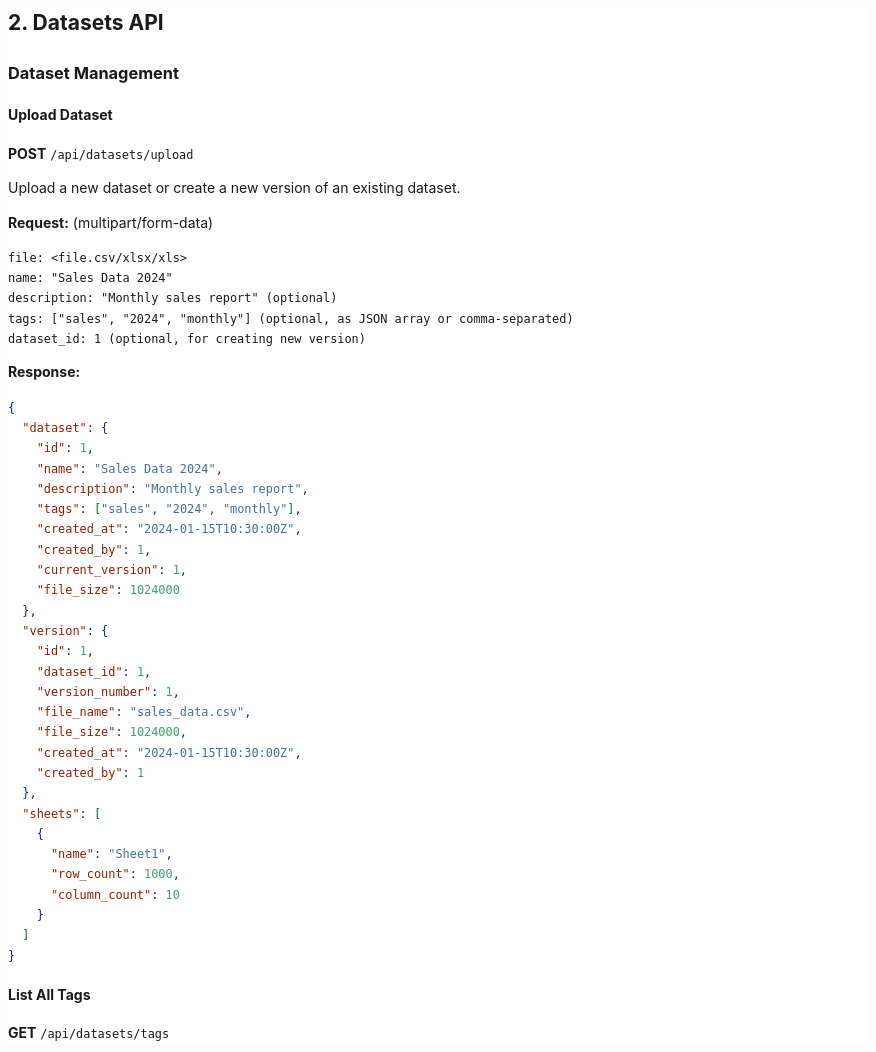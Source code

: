 
## 2. Datasets API

### Dataset Management

#### Upload Dataset
**POST** `/api/datasets/upload`

Upload a new dataset or create a new version of an existing dataset.

**Request:** (multipart/form-data)
```
file: <file.csv/xlsx/xls>
name: "Sales Data 2024"
description: "Monthly sales report" (optional)
tags: ["sales", "2024", "monthly"] (optional, as JSON array or comma-separated)
dataset_id: 1 (optional, for creating new version)
```

**Response:**
```json
{
  "dataset": {
    "id": 1,
    "name": "Sales Data 2024",
    "description": "Monthly sales report",
    "tags": ["sales", "2024", "monthly"],
    "created_at": "2024-01-15T10:30:00Z",
    "created_by": 1,
    "current_version": 1,
    "file_size": 1024000
  },
  "version": {
    "id": 1,
    "dataset_id": 1,
    "version_number": 1,
    "file_name": "sales_data.csv",
    "file_size": 1024000,
    "created_at": "2024-01-15T10:30:00Z",
    "created_by": 1
  },
  "sheets": [
    {
      "name": "Sheet1",
      "row_count": 1000,
      "column_count": 10
    }
  ]
}
```

#### List All Tags
**GET** `/api/datasets/tags`
